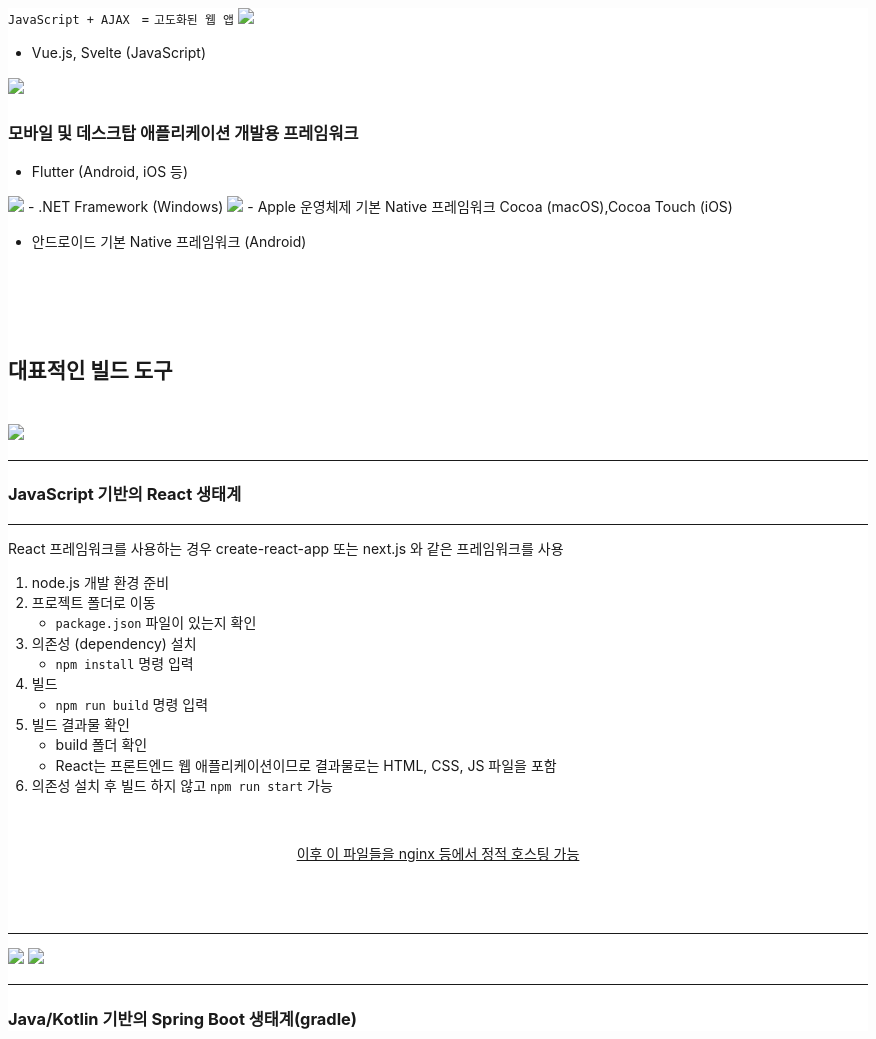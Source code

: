 ```JavaScript + AJAX ``` = ```고도화된 웹 앱```
<img src="https://img.shields.io/badge/React-61DAFB?style=for-the-badge&logo=React&logoColor=white">
- Vue.js, Svelte (JavaScript)  
<img src="https://img.shields.io/badge/Vue.js-4FC08D?style=for-the-badge&logo=Vue.js&logoColor=white">

### 모바일 및 데스크탑 애플리케이션 개발용 프레임워크
- Flutter (Android, iOS 등)  
<img src="https://img.shields.io/badge/Flutter-02569B?style=for-the-badge&logo=Flutter&logoColor=white">
- .NET Framework (Windows)  
<img src="https://img.shields.io/badge/.Net Framework-512BD4?style=for-the-badge&logo=.Net&logoColor=white">
- Apple 운영체제 기본 Native 프레임워크 Cocoa (macOS),Cocoa Touch (iOS)  

- 안드로이드 기본 Native 프레임워크 (Android)  

<br>
<br>
<br>

## 대표적인 빌드 도구  

<br>

<img src="https://img.shields.io/badge/React-61DAFB?style=for-the-badge&logo=React&logoColor=white">

---

### JavaScript 기반의 React 생태계

---

React 프레임워크를 사용하는 경우 create-react-app 또는 next.js 와 같은 프레임워크를 사용 
1. node.js 개발 환경 준비
2. 프로젝트 폴더로 이동
    - ```package.json``` 파일이 있는지 확인
3. 의존성 (dependency) 설치
    - ```npm install``` 명령 입력
4. 빌드
    - ```npm run build``` 명령 입력
5. 빌드 결과물 확인
    - build 폴더 확인
    - React는 프론트엔드 웹 애플리케이션이므로 결과물로는 HTML, CSS, JS 파일을 포함
6. 의존성 설치 후 빌드 하지 않고  ```npm run start``` 가능

<br>

<p align="center"><u>이후 이 파일들을 nginx 등에서 정적 호스팅 가능</u></p align="center">

<br>
<br>

---

<img src="https://img.shields.io/badge/Spring BOOT-6DB33F?style=for-the-badge&logo=SpringBoot&logoColor=white"> <img src="https://img.shields.io/badge/gradle-02303A?style=for-the-badge&logo=gradle&logoColor=white">

---

### Java/Kotlin 기반의 Spring Boot 생태계(gradle)
```